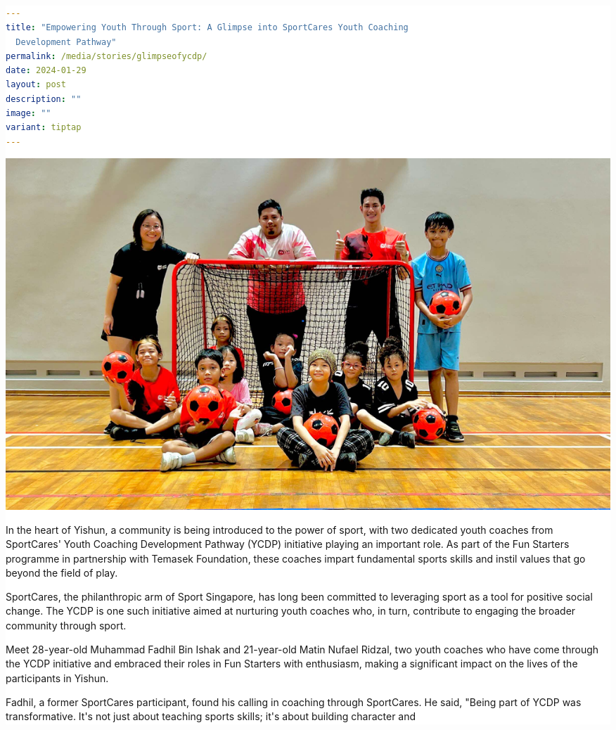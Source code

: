 ```yaml
---
title: "Empowering Youth Through Sport: A Glimpse into SportCares Youth Coaching
  Development Pathway"
permalink: /media/stories/glimpseofycdp/
date: 2024-01-29
layout: post
description: ""
image: ""
variant: tiptap
---
```

<p></p>
<p></p>
<div class="isomer-image-wrapper">
<img style="width: 100%" height="auto" width="100%" alt="" src="/images/IMG_3692.jpg">
</div>
<p></p>
<p>In the heart of Yishun, a community is being introduced to the power of
sport, with two dedicated youth coaches from SportCares' Youth Coaching
Development Pathway (YCDP) initiative playing an important role. As part
of the Fun Starters programme in partnership with Temasek Foundation, these
coaches impart fundamental sports skills and instil values that go beyond
the field of play.</p>
<p>SportCares, the philanthropic arm of Sport Singapore, has long been committed
to leveraging sport as a tool for positive social change. The YCDP is one
such initiative aimed at nurturing youth coaches who, in turn, contribute
to engaging the broader community through sport.</p>
<p></p>
<p>Meet 28-year-old Muhammad Fadhil Bin Ishak and 21-year-old Matin Nufael
Ridzal, two youth coaches who have come through the YCDP initiative and
embraced their roles in Fun Starters with enthusiasm, making a significant
impact on the lives of the participants in Yishun.</p>
<p></p>
<p></p>
<p>Fadhil, a former SportCares participant, found his calling in coaching
through SportCares. He said, "Being part of YCDP was transformative. It's
not just about teaching sports skills; it's about building character and